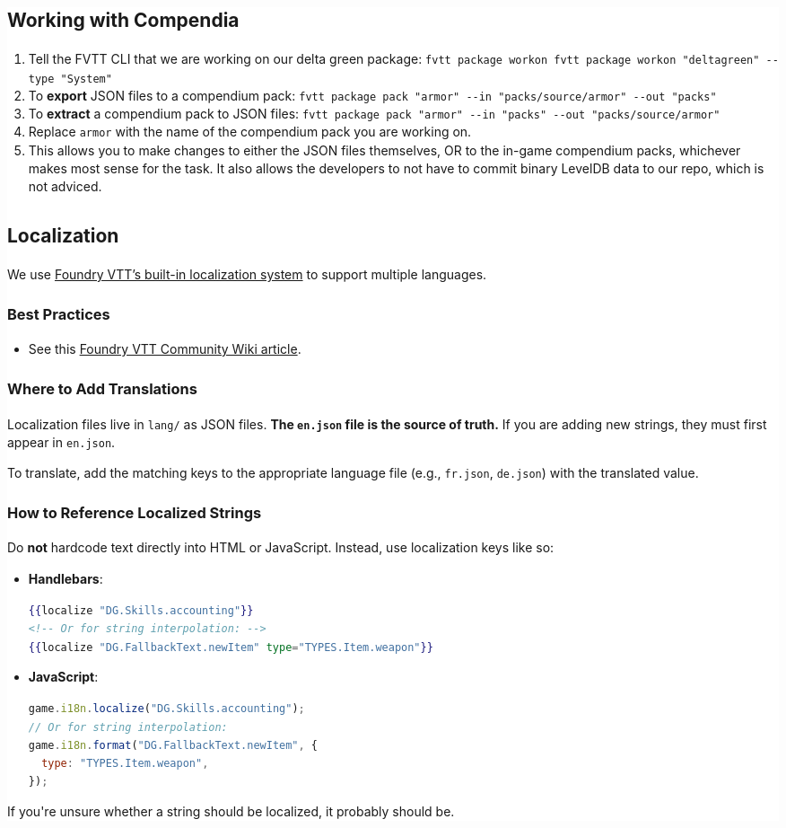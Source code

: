 ## Working with Compendia

1. Tell the FVTT CLI that we are working on our delta green package: `fvtt package workon fvtt package workon "deltagreen" --type "System"`
2. To **export** JSON files to a compendium pack: `fvtt package pack "armor" --in "packs/source/armor" --out "packs"`
3. To **extract** a compendium pack to JSON files: `fvtt package pack "armor" --in "packs" --out "packs/source/armor"`
4. Replace `armor` with the name of the compendium pack you are working on.
5. This allows you to make changes to either the JSON files themselves, OR to the in-game compendium packs, whichever makes most sense for the task. It also allows the developers to not have to commit binary LevelDB data to our repo, which is not adviced.

## Localization

We use [Foundry VTT’s built-in localization system](https://foundryvtt.com/article/localization/) to support multiple languages.

### Best Practices

- See this [Foundry VTT Community Wiki article](https://foundryvtt.wiki/en/development/guides/localization/localization-best-practices).

### Where to Add Translations

Localization files live in `lang/` as JSON files. **The `en.json` file is the source of truth.** If you are adding new strings, they must first appear in `en.json`.

To translate, add the matching keys to the appropriate language file (e.g., `fr.json`, `de.json`) with the translated value.

### How to Reference Localized Strings

Do **not** hardcode text directly into HTML or JavaScript. Instead, use localization keys like so:

- **Handlebars**:

  ```handlebars
  {{localize "DG.Skills.accounting"}}
  <!-- Or for string interpolation: -->
  {{localize "DG.FallbackText.newItem" type="TYPES.Item.weapon"}}
  ```

- **JavaScript**:

  ```js
  game.i18n.localize("DG.Skills.accounting");
  // Or for string interpolation:
  game.i18n.format("DG.FallbackText.newItem", {
    type: "TYPES.Item.weapon",
  });
  ```

If you're unsure whether a string should be localized, it probably should be.
